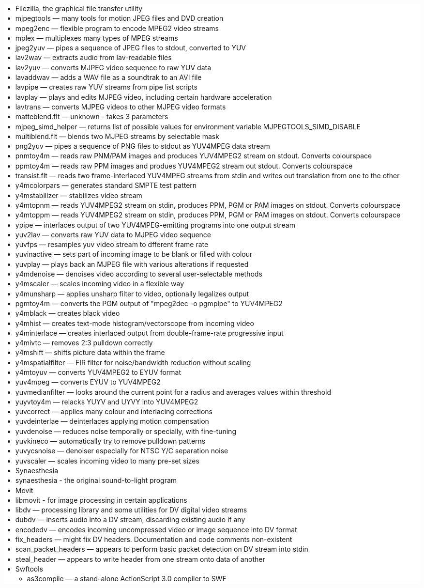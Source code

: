 * Filezilla, the graphical file transfer utility
* mjpegtools — many tools for motion JPEG files and DVD creation
 * mpeg2enc — flexible program to encode MPEG2 video streams
 * mplex — multiplexes many types of MPEG streams
 * jpeg2yuv — pipes a sequence of JPEG files to stdout, converted to YUV
 * lav2wav — extracts audio from lav-readable files
 * lav2yuv — converts MJPEG video sequence to raw YUV data
 * lavaddwav — adds a WAV file as a soundtrak to an AVI file
 * lavpipe — creates raw YUV streams from pipe list scripts
 * lavplay — plays and edits MJPEG video, including certain hardware acceleration
 * lavtrans — converts MJPEG videos to other MJPEG video formats
 * matteblend.flt — unknown - takes 3 parameters
 * mjpeg_simd_helper — returns list of possible values for environment variable MJPEGTOOLS_SIMD_DISABLE
 * multiblend.flt — blends two MJPEG streams by selectable mask
 * png2yuv — pipes a sequence of PNG files to stdout as YUV4MPEG data stream
 * pnmtoy4m — reads raw PNM/PAM images and produces YUV4MPEG2 stream on stdout. Converts colourspace
 * ppmtoy4m — reads raw PPM images and produes YUV4MPEG2 stream out stdout. Converts colourspace
 * transist.flt — reads two frame-interlaced YUV4MPEG streams from stdin and writes out translation from one to the other
 * y4mcolorpars — generates standard SMPTE test pattern
 * y4mstabilizer — stabilizes video stream
 * y4mtopnm — reads YUV4MPEG2 stream on stdin, produces PPM, PGM or PAM images on stdout. Converts colourspace
 * y4mtoppm — reads YUV4MPEG2 stream on stdin, produces PPM, PGM or PAM images on stdout. Converts colourspace
 * ypipe — interlaces output of two YUV4MPEG-emitting programs into one output stream
 * yuv2lav — converts raw YUV data to MJPEG video sequence
 * yuvfps — resamples yuv video stream to dfferent frame rate
 * yuvinactive — sets part of incoming image to be blank or filled with colour
 * yuvplay — plays back an MJPEG file with various alterations if requested
 * y4mdenoise — denoises video according to several user-selectable methods
 * y4mscaler — scales incoming video in a flexible way
 * y4munsharp — applies unsharp filter to video, optionally legalizes output
 * pgmtoy4m — converts the PGM output of "mpeg2dec -o pgmpipe" to YUV4MPEG2
 * y4mblack — creates black video
 * y4mhist — creates text-mode histogram/vectorscope from incoming video
 * y4minterlace — creates interlaced output from double-frame-rate progressive input
 * y4mivtc — removes 2:3 pulldown correctly
 * y4mshift — shifts picture data within the frame
 * y4mspatialfilter — FIR filter for noise/bandwidth reduction without scaling
 * y4mtoyuv — converts YUV4MPEG2 to EYUV format
 * yuv4mpeg — converts EYUV to YUV4MPEG2
 * yuvmedianfilter — looks around the current point for a radius and averages values within threshold
 * yuyvtoy4m — relacks YUYV and UYVY into YUV4MPEG2
 * yuvcorrect — applies many colour and interlacing corrections
 * yuvdeinterlae — deinterlaces applying motion compensation
 * yuvdenoise — reduces noise temporally or specially, with fine-tuning
 * yuvkineco — automatically try to remove pulldown patterns
 * yuvycsnoise — denoiser especially for NTSC Y/C separation noise
 * yuvscaler — scales incoming video to many pre-set sizes
* Synaesthesia
 * synaesthesia - the original sound-to-light program
* Movit
 * libmovit - for image processing in certain applications
* libdv — processing library and some utilities for DV digital video streams
 * dubdv — inserts audio into a DV stream, discarding existing audio if any
 * encodedv — encodes incoming uncompressed video or image sequence into DV format
 * fix_headers — might fix DV headers. Documentation and code comments non-existent
 * scan_packet_headers — appears to perform basic packet detection on DV stream into stdin
 * steal_header — appears to write header from one stream onto data of another
* Swftools
  * as3compile — a stand-alone ActionScript 3.0 compiler to SWF